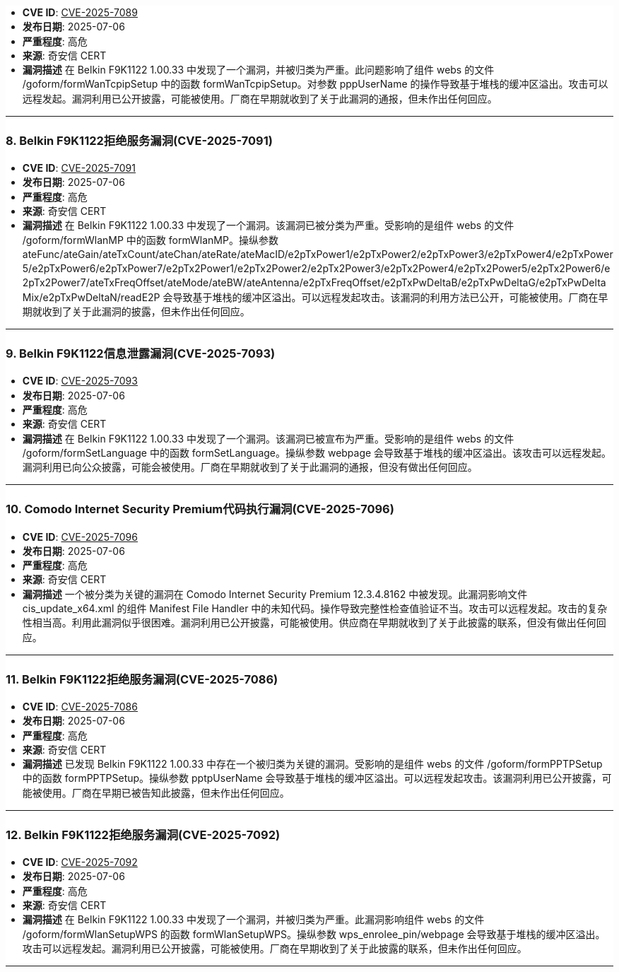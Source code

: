 - **CVE ID**: [CVE-2025-7089](https://cve.mitre.org/cgi-bin/cvename.cgi?name=CVE-2025-7089)
- **发布日期**: 2025-07-06
- **严重程度**: 高危
- **来源**: 奇安信 CERT
- **漏洞描述**
在 Belkin F9K1122 1.00.33 中发现了一个漏洞，并被归类为严重。此问题影响了组件 webs 的文件 /goform/formWanTcpipSetup 中的函数 formWanTcpipSetup。对参数 pppUserName 的操作导致基于堆栈的缓冲区溢出。攻击可以远程发起。漏洞利用已公开披露，可能被使用。厂商在早期就收到了关于此漏洞的通报，但未作出任何回应。
---
### 8. Belkin F9K1122拒绝服务漏洞(CVE-2025-7091)
- **CVE ID**: [CVE-2025-7091](https://cve.mitre.org/cgi-bin/cvename.cgi?name=CVE-2025-7091)
- **发布日期**: 2025-07-06
- **严重程度**: 高危
- **来源**: 奇安信 CERT
- **漏洞描述**
在 Belkin F9K1122 1.00.33 中发现了一个漏洞。该漏洞已被分类为严重。受影响的是组件 webs 的文件 /goform/formWlanMP 中的函数 formWlanMP。操纵参数 ateFunc/ateGain/ateTxCount/ateChan/ateRate/ateMacID/e2pTxPower1/e2pTxPower2/e2pTxPower3/e2pTxPower4/e2pTxPower5/e2pTxPower6/e2pTxPower7/e2pTx2Power1/e2pTx2Power2/e2pTx2Power3/e2pTx2Power4/e2pTx2Power5/e2pTx2Power6/e2pTx2Power7/ateTxFreqOffset/ateMode/ateBW/ateAntenna/e2pTxFreqOffset/e2pTxPwDeltaB/e2pTxPwDeltaG/e2pTxPwDeltaMix/e2pTxPwDeltaN/readE2P 会导致基于堆栈的缓冲区溢出。可以远程发起攻击。该漏洞的利用方法已公开，可能被使用。厂商在早期就收到了关于此漏洞的披露，但未作出任何回应。
---
### 9. Belkin F9K1122信息泄露漏洞(CVE-2025-7093)
- **CVE ID**: [CVE-2025-7093](https://cve.mitre.org/cgi-bin/cvename.cgi?name=CVE-2025-7093)
- **发布日期**: 2025-07-06
- **严重程度**: 高危
- **来源**: 奇安信 CERT
- **漏洞描述**
在 Belkin F9K1122 1.00.33 中发现了一个漏洞。该漏洞已被宣布为严重。受影响的是组件 webs 的文件 /goform/formSetLanguage 中的函数 formSetLanguage。操纵参数 webpage 会导致基于堆栈的缓冲区溢出。该攻击可以远程发起。漏洞利用已向公众披露，可能会被使用。厂商在早期就收到了关于此漏洞的通报，但没有做出任何回应。
---
### 10. Comodo Internet Security Premium代码执行漏洞(CVE-2025-7096)
- **CVE ID**: [CVE-2025-7096](https://cve.mitre.org/cgi-bin/cvename.cgi?name=CVE-2025-7096)
- **发布日期**: 2025-07-06
- **严重程度**: 高危
- **来源**: 奇安信 CERT
- **漏洞描述**
一个被分类为关键的漏洞在 Comodo Internet Security Premium 12.3.4.8162 中被发现。此漏洞影响文件 cis_update_x64.xml 的组件 Manifest File Handler 中的未知代码。操作导致完整性检查值验证不当。攻击可以远程发起。攻击的复杂性相当高。利用此漏洞似乎很困难。漏洞利用已公开披露，可能被使用。供应商在早期就收到了关于此披露的联系，但没有做出任何回应。
---
### 11. Belkin F9K1122拒绝服务漏洞(CVE-2025-7086)
- **CVE ID**: [CVE-2025-7086](https://cve.mitre.org/cgi-bin/cvename.cgi?name=CVE-2025-7086)
- **发布日期**: 2025-07-06
- **严重程度**: 高危
- **来源**: 奇安信 CERT
- **漏洞描述**
已发现 Belkin F9K1122 1.00.33 中存在一个被归类为关键的漏洞。受影响的是组件 webs 的文件 /goform/formPPTPSetup 中的函数 formPPTPSetup。操纵参数 pptpUserName 会导致基于堆栈的缓冲区溢出。可以远程发起攻击。该漏洞利用已公开披露，可能被使用。厂商在早期已被告知此披露，但未作出任何回应。
---
### 12. Belkin F9K1122拒绝服务漏洞(CVE-2025-7092)
- **CVE ID**: [CVE-2025-7092](https://cve.mitre.org/cgi-bin/cvename.cgi?name=CVE-2025-7092)
- **发布日期**: 2025-07-06
- **严重程度**: 高危
- **来源**: 奇安信 CERT
- **漏洞描述**
在 Belkin F9K1122 1.00.33 中发现了一个漏洞，并被归类为严重。此漏洞影响组件 webs 的文件 /goform/formWlanSetupWPS 的函数 formWlanSetupWPS。操纵参数 wps_enrolee_pin/webpage 会导致基于堆栈的缓冲区溢出。攻击可以远程发起。漏洞利用已公开披露，可能被使用。厂商在早期收到了关于此披露的联系，但未作出任何回应。
---